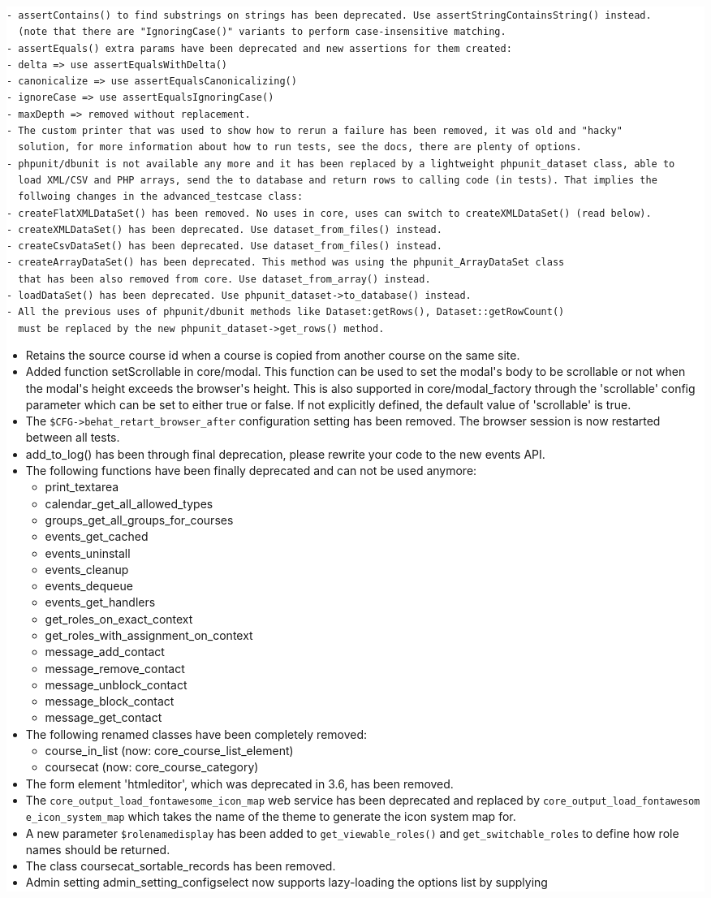     - assertContains() to find substrings on strings has been deprecated. Use assertStringContainsString() instead.
      (note that there are "IgnoringCase()" variants to perform case-insensitive matching.
    - assertEquals() extra params have been deprecated and new assertions for them created:
    - delta => use assertEqualsWithDelta()
    - canonicalize => use assertEqualsCanonicalizing()
    - ignoreCase => use assertEqualsIgnoringCase()
    - maxDepth => removed without replacement.
    - The custom printer that was used to show how to rerun a failure has been removed, it was old and "hacky"
      solution, for more information about how to run tests, see the docs, there are plenty of options.
    - phpunit/dbunit is not available any more and it has been replaced by a lightweight phpunit_dataset class, able to
      load XML/CSV and PHP arrays, send the to database and return rows to calling code (in tests). That implies the
      follwoing changes in the advanced_testcase class:
    - createFlatXMLDataSet() has been removed. No uses in core, uses can switch to createXMLDataSet() (read below).
    - createXMLDataSet() has been deprecated. Use dataset_from_files() instead.
    - createCsvDataSet() has been deprecated. Use dataset_from_files() instead.
    - createArrayDataSet() has been deprecated. This method was using the phpunit_ArrayDataSet class
      that has been also removed from core. Use dataset_from_array() instead.
    - loadDataSet() has been deprecated. Use phpunit_dataset->to_database() instead.
    - All the previous uses of phpunit/dbunit methods like Dataset:getRows(), Dataset::getRowCount()
      must be replaced by the new phpunit_dataset->get_rows() method.
  - Retains the source course id when a course is copied from another course on the same site.
- Added function setScrollable in core/modal. This function can be used to set the modal's body to be scrollable or not
  when the modal's height exceeds the browser's height. This is also supported in core/modal_factory through the
  'scrollable' config parameter which can be set to either true or false. If not explicitly defined, the default value
  of 'scrollable' is true.
- The `$CFG->behat_retart_browser_after` configuration setting has been removed.
  The browser session is now restarted between all tests.
- add_to_log() has been through final deprecation, please rewrite your code to the new events API.
- The following functions have been finally deprecated and can not be used anymore:
  - print_textarea
  - calendar_get_all_allowed_types
  - groups_get_all_groups_for_courses
  - events_get_cached
  - events_uninstall
  - events_cleanup
  - events_dequeue
  - events_get_handlers
  - get_roles_on_exact_context
  - get_roles_with_assignment_on_context
  - message_add_contact
  - message_remove_contact
  - message_unblock_contact
  - message_block_contact
  - message_get_contact
- The following renamed classes have been completely removed:
  - course_in_list (now: core_course_list_element)
  - coursecat (now: core_course_category)
- The form element 'htmleditor', which was deprecated in 3.6, has been removed.
- The `core_output_load_fontawesome_icon_map` web service has been deprecated and replaced by
  `core_output_load_fontawesome_icon_system_map` which takes the name of the theme to generate the icon system map for.
- A new parameter `$rolenamedisplay` has been added to `get_viewable_roles()` and `get_switchable_roles` to define how role names
  should be returned.
- The class coursecat_sortable_records has been removed.
- Admin setting admin_setting_configselect now supports lazy-loading the options list by supplying